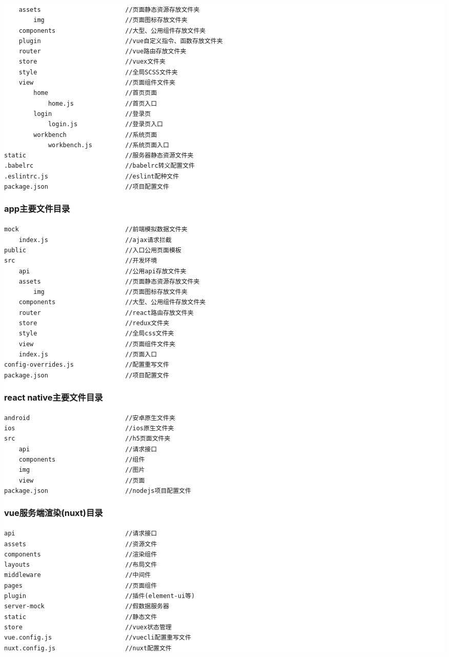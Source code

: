 ```
    assets                       //页面静态资源存放文件夹
        img                      //页面图标存放文件夹
    components                   //大型、公用组件存放文件夹
    plugin                       //vue自定义指令、函数存放文件夹
    router                       //vue路由存放文件夹
    store                        //vuex文件夹
    style                        //全局SCSS文件夹
    view                         //页面组件文件夹
        home                     //首页页面
            home.js              //首页入口
        login                    //登录页
            login.js             //登录页入口
        workbench                //系统页面
            workbench.js         //系统页面入口
static                           //服务器静态资源文件夹
.babelrc                         //babelrc转义配置文件
.eslintrc.js                     //eslint配种文件
package.json                     //项目配置文件
```
### app主要文件目录
```
mock                             //前端模拟数据文件夹
    index.js                     //ajax请求拦截
public                           //入口公用页面模板
src                              //开发环境
    api                          //公用api存放文件夹
    assets                       //页面静态资源存放文件夹
        img                      //页面图标存放文件夹
    components                   //大型、公用组件存放文件夹
    router                       //react路由存放文件夹
    store                        //redux文件夹
    style                        //全局css文件夹
    view                         //页面组件文件夹
    index.js                     //页面入口
config-overrides.js              //配置重写文件
package.json                     //项目配置文件
```
### react native主要文件目录
```
android                          //安卓原生文件夹
ios                              //ios原生文件夹
src                              //h5页面文件夹
	api                          //请求接口
	components                   //组件
	img                          //图片
	view                         //页面
package.json                     //nodejs项目配置文件
```
### vue服务端渲染(nuxt)目录
```
api                              //请求接口
assets                           //资源文件
components                       //渲染组件
layouts                          //布局文件
middleware                       //中间件
pages                            //页面组件
plugin                           //插件(element-ui等)
server-mock                      //假数据服务器
static                           //静态文件
store                            //vuex状态管理
vue.config.js                    //vuecli配置重写文件
nuxt.config.js                   //nuxt配置文件
```